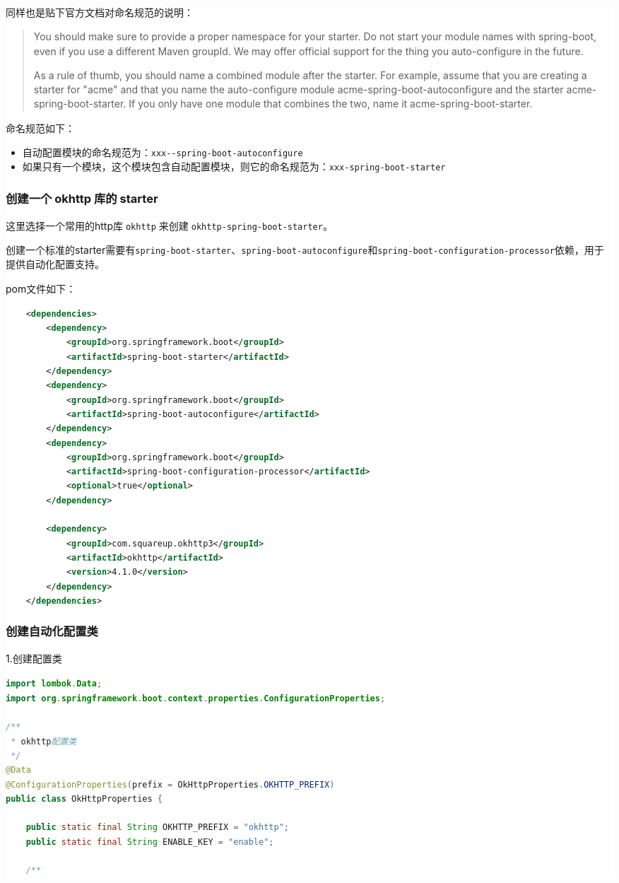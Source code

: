 同样也是贴下官方文档对命名规范的说明：

>You should make sure to provide a proper namespace for your starter. Do not start your module names with spring-boot, even if you use a different Maven groupId. We may offer official support for the thing you auto-configure in the future.
>
>As a rule of thumb, you should name a combined module after the starter. For example, assume that you are creating a starter for "acme" and that you name the auto-configure module acme-spring-boot-autoconfigure and the starter acme-spring-boot-starter. If you only have one module that combines the two, name it acme-spring-boot-starter.

命名规范如下：

- 自动配置模块的命名规范为：`xxx--spring-boot-autoconfigure`
- 如果只有一个模块，这个模块包含自动配置模块，则它的命名规范为：`xxx-spring-boot-starter`

### 创建一个 okhttp 库的 starter

这里选择一个常用的http库 `okhttp` 来创建 `okhttp-spring-boot-starter`。

创建一个标准的starter需要有`spring-boot-starter`、`spring-boot-autoconfigure`和`spring-boot-configuration-processor`依赖，用于提供自动化配置支持。

pom文件如下：

```xml
    <dependencies>
        <dependency>
            <groupId>org.springframework.boot</groupId>
            <artifactId>spring-boot-starter</artifactId>
        </dependency>
        <dependency>
            <groupId>org.springframework.boot</groupId>
            <artifactId>spring-boot-autoconfigure</artifactId>
        </dependency>
        <dependency>
            <groupId>org.springframework.boot</groupId>
            <artifactId>spring-boot-configuration-processor</artifactId>
            <optional>true</optional>
        </dependency>

        <dependency>
            <groupId>com.squareup.okhttp3</groupId>
            <artifactId>okhttp</artifactId>
            <version>4.1.0</version>
        </dependency>
    </dependencies>
```

### 创建自动化配置类

1.创建配置类

```java
import lombok.Data;
import org.springframework.boot.context.properties.ConfigurationProperties;

/**
 * okhttp配置类
 */
@Data
@ConfigurationProperties(prefix = OkHttpProperties.OKHTTP_PREFIX)
public class OkHttpProperties {

    public static final String OKHTTP_PREFIX = "okhttp";
    public static final String ENABLE_KEY = "enable";

    /**
```